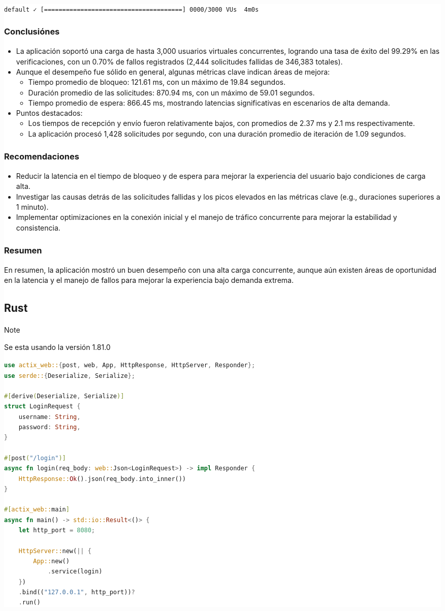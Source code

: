 ```txt
default ✓ [======================================] 0000/3000 VUs  4m0s
```

### Conclusiónes 

- La aplicación soportó una carga de hasta 3,000 usuarios virtuales concurrentes, logrando una tasa de éxito del 99.29% en las verificaciones, con un 0.70% de fallos registrados (2,444 solicitudes fallidas de 346,383 totales).
- Aunque el desempeño fue sólido en general, algunas métricas clave indican áreas de mejora:
    - Tiempo promedio de bloqueo: 121.61 ms, con un máximo de 19.84 segundos.
    - Duración promedio de las solicitudes: 870.94 ms, con un máximo de 59.01 segundos.
    - Tiempo promedio de espera: 866.45 ms, mostrando latencias significativas en escenarios de alta demanda.
- Puntos destacados:
    - Los tiempos de recepción y envío fueron relativamente bajos, con promedios de 2.37 ms y 2.1 ms respectivamente.
    - La aplicación procesó 1,428 solicitudes por segundo, con una duración promedio de iteración de 1.09 segundos.

### Recomendaciones

- Reducir la latencia en el tiempo de bloqueo y de espera para mejorar la experiencia del usuario bajo condiciones de carga alta.
- Investigar las causas detrás de las solicitudes fallidas y los picos elevados en las métricas clave (e.g., duraciones superiores a 1 minuto).
- Implementar optimizaciones en la conexión inicial y el manejo de tráfico concurrente para mejorar la estabilidad y consistencia.

### Resumen

En resumen, la aplicación mostró un buen desempeño con una alta carga concurrente, aunque aún existen áreas de oportunidad en la latencia y el manejo de fallos para mejorar la experiencia bajo demanda extrema.

## Rust

> [!NOTE]
> Se esta usando la versión 1.81.0 

```rust
use actix_web::{post, web, App, HttpResponse, HttpServer, Responder};
use serde::{Deserialize, Serialize};

#[derive(Deserialize, Serialize)]
struct LoginRequest {
    username: String,
    password: String,
}

#[post("/login")]
async fn login(req_body: web::Json<LoginRequest>) -> impl Responder {
    HttpResponse::Ok().json(req_body.into_inner())
}

#[actix_web::main]
async fn main() -> std::io::Result<()> {
    let http_port = 8080;

    HttpServer::new(|| {
        App::new()
            .service(login)
    })
    .bind(("127.0.0.1", http_port))?
    .run()
```